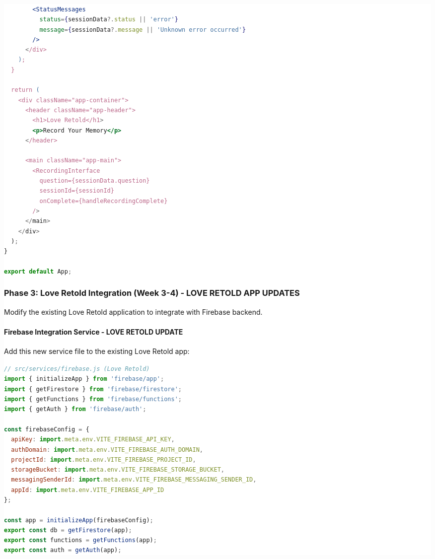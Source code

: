 ```jsx
        <StatusMessages 
          status={sessionData?.status || 'error'} 
          message={sessionData?.message || 'Unknown error occurred'} 
        />
      </div>
    );
  }

  return (
    <div className="app-container">
      <header className="app-header">
        <h1>Love Retold</h1>
        <p>Record Your Memory</p>
      </header>
      
      <main className="app-main">
        <RecordingInterface 
          question={sessionData.question}
          sessionId={sessionId}
          onComplete={handleRecordingComplete}
        />
      </main>
    </div>
  );
}

export default App;
```

### Phase 3: Love Retold Integration (Week 3-4) - **LOVE RETOLD APP UPDATES**
Modify the existing Love Retold application to integrate with Firebase backend.

#### Firebase Integration Service - **LOVE RETOLD UPDATE**
Add this new service file to the existing Love Retold app:
```javascript
// src/services/firebase.js (Love Retold)
import { initializeApp } from 'firebase/app';
import { getFirestore } from 'firebase/firestore';
import { getFunctions } from 'firebase/functions';
import { getAuth } from 'firebase/auth';

const firebaseConfig = {
  apiKey: import.meta.env.VITE_FIREBASE_API_KEY,
  authDomain: import.meta.env.VITE_FIREBASE_AUTH_DOMAIN,
  projectId: import.meta.env.VITE_FIREBASE_PROJECT_ID,
  storageBucket: import.meta.env.VITE_FIREBASE_STORAGE_BUCKET,
  messagingSenderId: import.meta.env.VITE_FIREBASE_MESSAGING_SENDER_ID,
  appId: import.meta.env.VITE_FIREBASE_APP_ID
};

const app = initializeApp(firebaseConfig);
export const db = getFirestore(app);
export const functions = getFunctions(app);
export const auth = getAuth(app);
```

